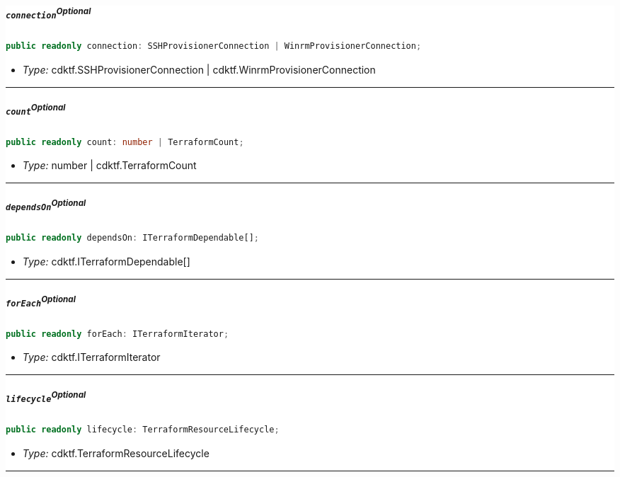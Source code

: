 
##### `connection`<sup>Optional</sup> <a name="connection" id="@cdktf/provider-docker.dataDockerNetwork.DataDockerNetworkConfig.property.connection"></a>

```typescript
public readonly connection: SSHProvisionerConnection | WinrmProvisionerConnection;
```

- *Type:* cdktf.SSHProvisionerConnection | cdktf.WinrmProvisionerConnection

---

##### `count`<sup>Optional</sup> <a name="count" id="@cdktf/provider-docker.dataDockerNetwork.DataDockerNetworkConfig.property.count"></a>

```typescript
public readonly count: number | TerraformCount;
```

- *Type:* number | cdktf.TerraformCount

---

##### `dependsOn`<sup>Optional</sup> <a name="dependsOn" id="@cdktf/provider-docker.dataDockerNetwork.DataDockerNetworkConfig.property.dependsOn"></a>

```typescript
public readonly dependsOn: ITerraformDependable[];
```

- *Type:* cdktf.ITerraformDependable[]

---

##### `forEach`<sup>Optional</sup> <a name="forEach" id="@cdktf/provider-docker.dataDockerNetwork.DataDockerNetworkConfig.property.forEach"></a>

```typescript
public readonly forEach: ITerraformIterator;
```

- *Type:* cdktf.ITerraformIterator

---

##### `lifecycle`<sup>Optional</sup> <a name="lifecycle" id="@cdktf/provider-docker.dataDockerNetwork.DataDockerNetworkConfig.property.lifecycle"></a>

```typescript
public readonly lifecycle: TerraformResourceLifecycle;
```

- *Type:* cdktf.TerraformResourceLifecycle

---
